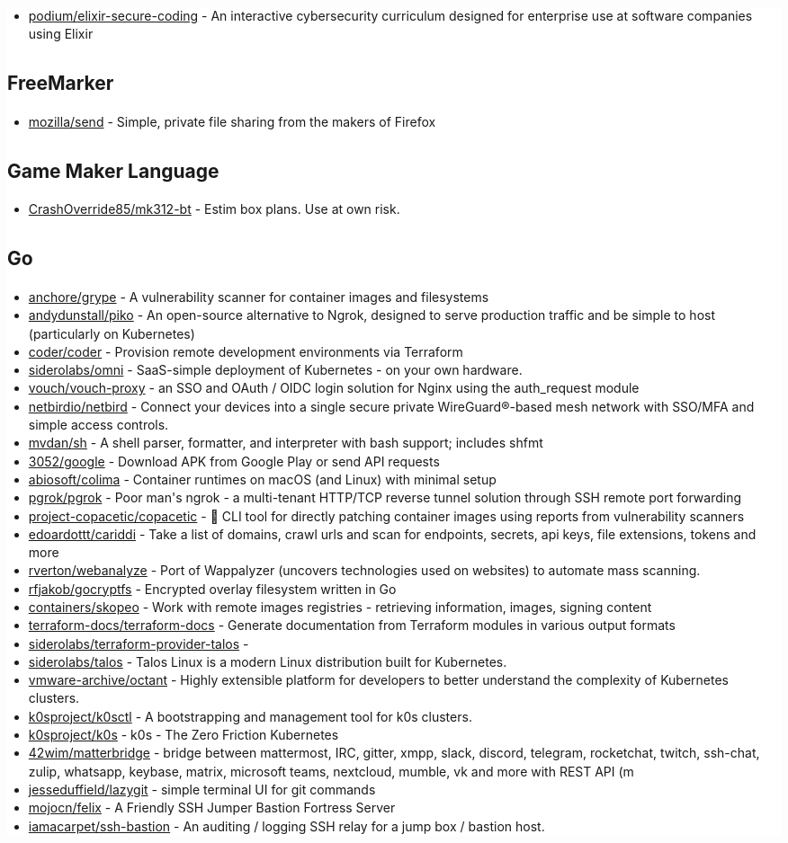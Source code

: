 - [podium/elixir-secure-coding](https://github.com/podium/elixir-secure-coding) - An interactive cybersecurity curriculum designed for enterprise use at software companies using Elixir

## FreeMarker 

- [mozilla/send](https://github.com/mozilla/send) - Simple, private file sharing from the makers of Firefox

## Game Maker Language 

- [CrashOverride85/mk312-bt](https://github.com/CrashOverride85/mk312-bt) - Estim box plans. Use at own risk.

## Go 

- [anchore/grype](https://github.com/anchore/grype) - A vulnerability scanner for container images and filesystems
- [andydunstall/piko](https://github.com/andydunstall/piko) - An open-source alternative to Ngrok, designed to serve production traffic and be simple to host (particularly on Kubernetes)
- [coder/coder](https://github.com/coder/coder) - Provision remote development environments via Terraform
- [siderolabs/omni](https://github.com/siderolabs/omni) - SaaS-simple deployment of Kubernetes - on your own hardware.
- [vouch/vouch-proxy](https://github.com/vouch/vouch-proxy) - an SSO and OAuth / OIDC login solution for Nginx using the auth_request module
- [netbirdio/netbird](https://github.com/netbirdio/netbird) - Connect your devices into a single secure private WireGuard®-based mesh network with SSO/MFA and simple access controls.
- [mvdan/sh](https://github.com/mvdan/sh) - A shell parser, formatter, and interpreter with bash support; includes shfmt
- [3052/google](https://github.com/3052/google) - Download APK from Google Play or send API requests
- [abiosoft/colima](https://github.com/abiosoft/colima) - Container runtimes on macOS (and Linux) with minimal setup
- [pgrok/pgrok](https://github.com/pgrok/pgrok) - Poor man's ngrok - a multi-tenant HTTP/TCP reverse tunnel solution through SSH remote port forwarding
- [project-copacetic/copacetic](https://github.com/project-copacetic/copacetic) - 🧵 CLI tool for directly patching container images using reports from vulnerability scanners
- [edoardottt/cariddi](https://github.com/edoardottt/cariddi) - Take a list of domains, crawl urls and scan for endpoints, secrets, api keys, file extensions, tokens and more
- [rverton/webanalyze](https://github.com/rverton/webanalyze) - Port of Wappalyzer (uncovers technologies used on websites) to automate mass scanning.
- [rfjakob/gocryptfs](https://github.com/rfjakob/gocryptfs) - Encrypted overlay filesystem written in Go
- [containers/skopeo](https://github.com/containers/skopeo) - Work with remote images registries - retrieving information, images, signing content
- [terraform-docs/terraform-docs](https://github.com/terraform-docs/terraform-docs) - Generate documentation from Terraform modules in various output formats
- [siderolabs/terraform-provider-talos](https://github.com/siderolabs/terraform-provider-talos) - 
- [siderolabs/talos](https://github.com/siderolabs/talos) - Talos Linux is a modern Linux distribution built for Kubernetes.
- [vmware-archive/octant](https://github.com/vmware-archive/octant) - Highly extensible platform for developers to better understand the complexity of Kubernetes clusters.
- [k0sproject/k0sctl](https://github.com/k0sproject/k0sctl) - A bootstrapping and management tool for k0s clusters.
- [k0sproject/k0s](https://github.com/k0sproject/k0s) - k0s - The Zero Friction Kubernetes
- [42wim/matterbridge](https://github.com/42wim/matterbridge) - bridge between mattermost, IRC, gitter, xmpp, slack, discord, telegram, rocketchat, twitch, ssh-chat, zulip, whatsapp, keybase, matrix, microsoft teams, nextcloud, mumble, vk and more with REST API (m
- [jesseduffield/lazygit](https://github.com/jesseduffield/lazygit) - simple terminal UI for git commands
- [mojocn/felix](https://github.com/mojocn/felix) - A Friendly SSH Jumper Bastion Fortress Server
- [iamacarpet/ssh-bastion](https://github.com/iamacarpet/ssh-bastion) - An auditing / logging SSH relay for a jump box / bastion host.